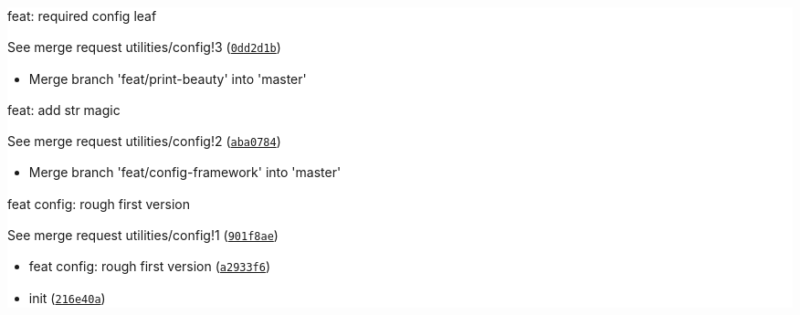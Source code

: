 feat: required config leaf

See merge request utilities/config!3 ([`0dd2d1b`](https://github.com/Rizhiy/pycs/commit/0dd2d1b2cc00e0be16603b1c6e0b4f0c90ffe00d))

* Merge branch &#39;feat/print-beauty&#39; into &#39;master&#39;

feat: add str magic

See merge request utilities/config!2 ([`aba0784`](https://github.com/Rizhiy/pycs/commit/aba0784f563806cbedbd5c463f33c55b07da893e))

* Merge branch &#39;feat/config-framework&#39; into &#39;master&#39;

feat config: rough first version

See merge request utilities/config!1 ([`901f8ae`](https://github.com/Rizhiy/pycs/commit/901f8ae2bec096171faa8a5c4bef9860ea1dc640))

* feat config: rough first version ([`a2933f6`](https://github.com/Rizhiy/pycs/commit/a2933f683724d2bfc8af16f8ec35e94db8c2f033))

* init ([`216e40a`](https://github.com/Rizhiy/pycs/commit/216e40af2fcaeda0284c288e493c755c9d681382))
